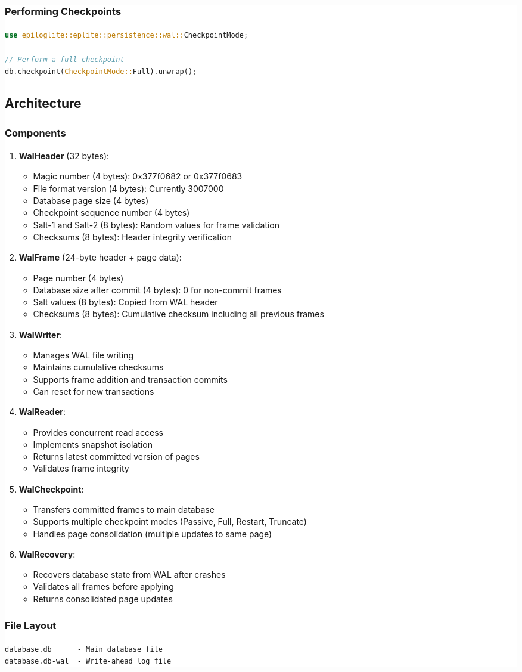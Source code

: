 ### Performing Checkpoints

```rust
use epiloglite::eplite::persistence::wal::CheckpointMode;

// Perform a full checkpoint
db.checkpoint(CheckpointMode::Full).unwrap();
```

## Architecture

### Components

1. **WalHeader** (32 bytes):
   - Magic number (4 bytes): 0x377f0682 or 0x377f0683
   - File format version (4 bytes): Currently 3007000
   - Database page size (4 bytes)
   - Checkpoint sequence number (4 bytes)
   - Salt-1 and Salt-2 (8 bytes): Random values for frame validation
   - Checksums (8 bytes): Header integrity verification

2. **WalFrame** (24-byte header + page data):
   - Page number (4 bytes)
   - Database size after commit (4 bytes): 0 for non-commit frames
   - Salt values (8 bytes): Copied from WAL header
   - Checksums (8 bytes): Cumulative checksum including all previous frames

3. **WalWriter**:
   - Manages WAL file writing
   - Maintains cumulative checksums
   - Supports frame addition and transaction commits
   - Can reset for new transactions

4. **WalReader**:
   - Provides concurrent read access
   - Implements snapshot isolation
   - Returns latest committed version of pages
   - Validates frame integrity

5. **WalCheckpoint**:
   - Transfers committed frames to main database
   - Supports multiple checkpoint modes (Passive, Full, Restart, Truncate)
   - Handles page consolidation (multiple updates to same page)

6. **WalRecovery**:
   - Recovers database state from WAL after crashes
   - Validates all frames before applying
   - Returns consolidated page updates

### File Layout

```
database.db      - Main database file
database.db-wal  - Write-ahead log file
```

